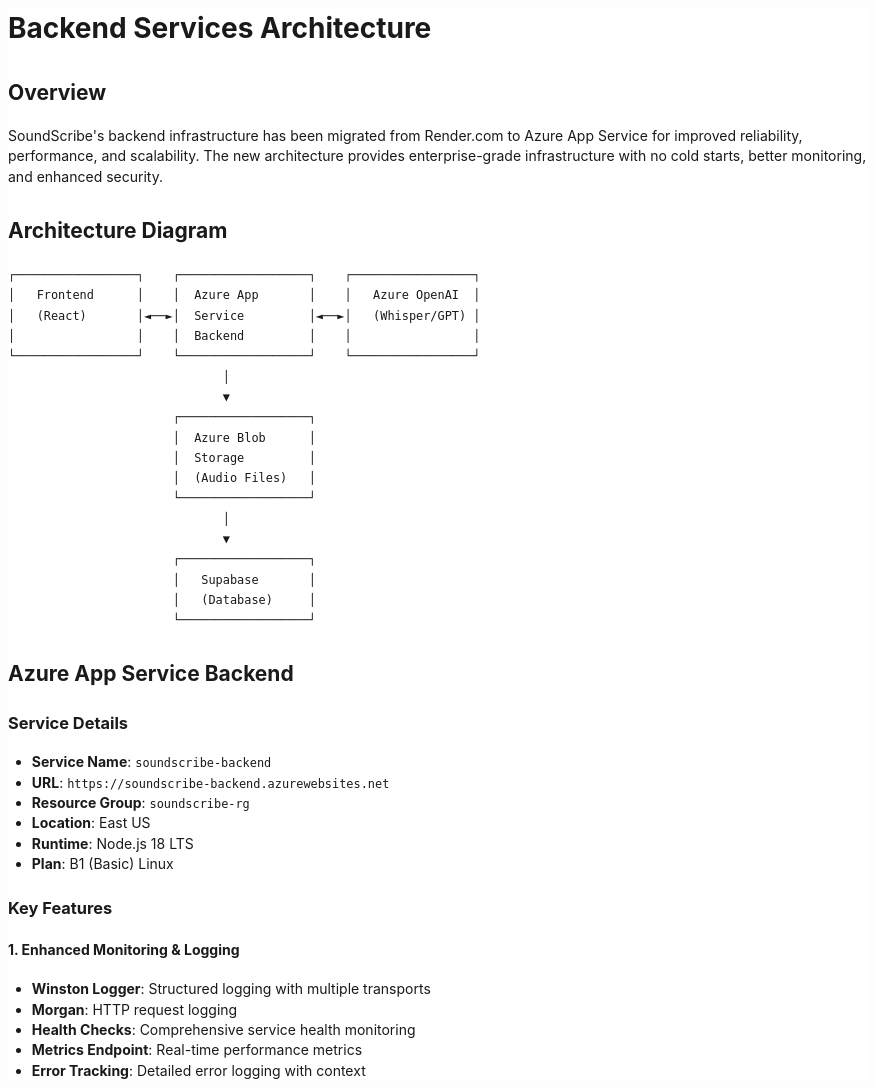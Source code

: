 # Backend Services Architecture

## Overview

SoundScribe's backend infrastructure has been migrated from Render.com to Azure App Service for improved reliability, performance, and scalability. The new architecture provides enterprise-grade infrastructure with no cold starts, better monitoring, and enhanced security.

## Architecture Diagram

```
┌─────────────────┐    ┌──────────────────┐    ┌─────────────────┐
│   Frontend      │    │  Azure App       │    │   Azure OpenAI  │
│   (React)       │◄──►│  Service         │◄──►│   (Whisper/GPT) │
│                 │    │  Backend         │    │                 │
└─────────────────┘    └──────────────────┘    └─────────────────┘
                              │
                              ▼
                       ┌──────────────────┐
                       │  Azure Blob      │
                       │  Storage         │
                       │  (Audio Files)   │
                       └──────────────────┘
                              │
                              ▼
                       ┌──────────────────┐
                       │   Supabase       │
                       │   (Database)     │
                       └──────────────────┘
```

## Azure App Service Backend

### Service Details
- **Service Name**: `soundscribe-backend`
- **URL**: `https://soundscribe-backend.azurewebsites.net`
- **Resource Group**: `soundscribe-rg`
- **Location**: East US
- **Runtime**: Node.js 18 LTS
- **Plan**: B1 (Basic) Linux

### Key Features

#### 1. Enhanced Monitoring & Logging
- **Winston Logger**: Structured logging with multiple transports
- **Morgan**: HTTP request logging
- **Health Checks**: Comprehensive service health monitoring
- **Metrics Endpoint**: Real-time performance metrics
- **Error Tracking**: Detailed error logging with context
